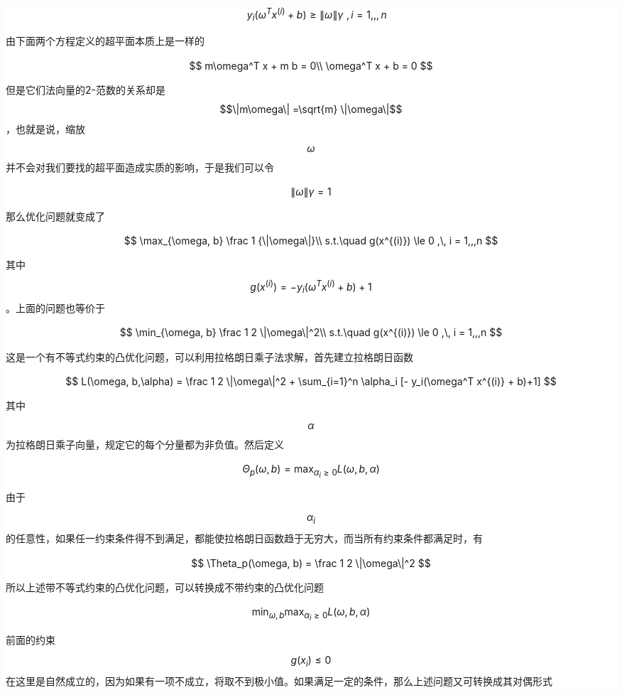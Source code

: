 $$
\quad y_i \left(\omega^Tx^{(i)} + b\right) \ge \|\omega\|\gamma\,\,,\, i = 1,,,n
$$

由下面两个方程定义的超平面本质上是一样的

$$
m\omega^T x + m b = 0\\
\omega^T x + b = 0
$$

但是它们法向量的2-范数的关系却是 $$\|m\omega\| =\sqrt{m} \|\omega\|$$，也就是说，缩放 $$\omega$$ 并不会对我们要找的超平面造成实质的影响，于是我们可以令

$$
\|\omega\| \gamma = 1
$$

那么优化问题就变成了

$$
\max_{\omega, b} \frac 1 {\|\omega\|}\\
s.t.\quad g(x^{(i)}) \le 0 ,\, i = 1,,,n
$$

其中 $$g(x^{(i)}) =- y_i(\omega^T x^{(i)} + b)+1$$。上面的问题也等价于

$$
\min_{\omega, b} \frac 1 2 \|\omega\|^2\\
s.t.\quad g(x^{(i)}) \le 0 ,\, i = 1,,,n
$$

这是一个有不等式约束的凸优化问题，可以利用拉格朗日乘子法求解，首先建立拉格朗日函数

$$
L(\omega, b,\alpha) = \frac 1 2 \|\omega\|^2 + \sum_{i=1}^n \alpha_i [- y_i(\omega^T x^{(i)} + b)+1]
$$

其中 $$\alpha$$ 为拉格朗日乘子向量，规定它的每个分量都为非负值。然后定义

$$
\Theta_p(\omega, b) = \max_{\alpha_i \ge 0} L(\omega, b, \alpha)
$$

由于 $$\alpha_i$$ 的任意性，如果任一约束条件得不到满足，都能使拉格朗日函数趋于无穷大，而当所有约束条件都满足时，有

$$
\Theta_p(\omega, b) = \frac 1 2 \|\omega\|^2
$$

所以上述带不等式约束的凸优化问题，可以转换成不带约束的凸优化问题

$$
\min_{\omega, b} \max_{\alpha_i \ge 0} L(\omega, b, \alpha)
$$

前面的约束 $$g(x_i) \le 0$$ 在这里是自然成立的，因为如果有一项不成立，将取不到极小值。如果满足一定的条件，那么上述问题又可转换成其对偶形式
